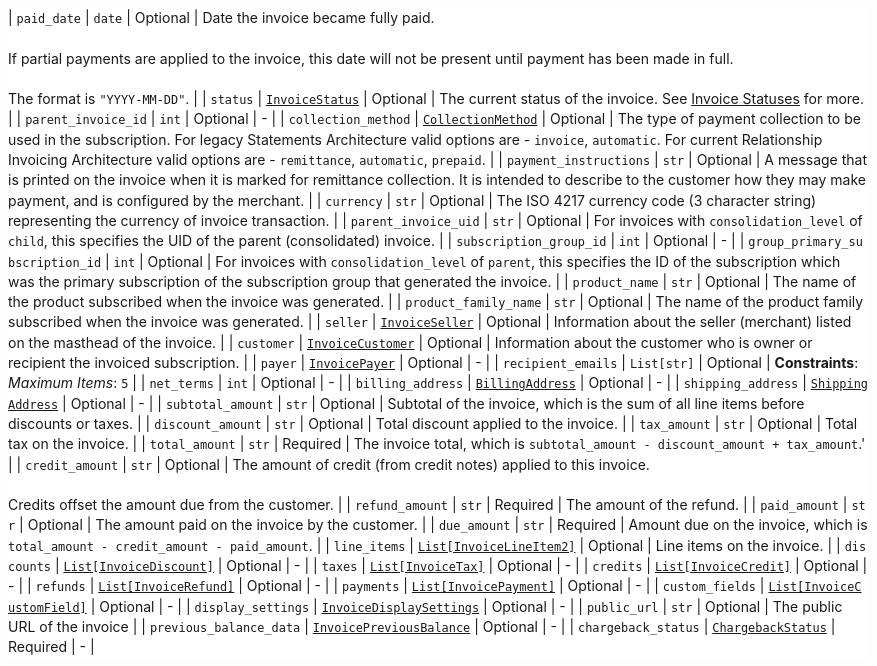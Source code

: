 | `paid_date` | `date` | Optional | Date the invoice became fully paid.<br><br>If partial payments are applied to the invoice, this date will not be present until payment has been made in full.<br><br>The format is `"YYYY-MM-DD"`. |
| `status` | [`InvoiceStatus`](../../doc/models/invoice-status.md) | Optional | The current status of the invoice. See [Invoice Statuses](https://maxio-chargify.zendesk.com/hc/en-us/articles/5405078794253-Introduction-to-Invoices#invoice-statuses) for more. |
| `parent_invoice_id` | `int` | Optional | - |
| `collection_method` | [`CollectionMethod`](../../doc/models/collection-method.md) | Optional | The type of payment collection to be used in the subscription. For legacy Statements Architecture valid options are - `invoice`, `automatic`. For current Relationship Invoicing Architecture valid options are - `remittance`, `automatic`, `prepaid`. |
| `payment_instructions` | `str` | Optional | A message that is printed on the invoice when it is marked for remittance collection. It is intended to describe to the customer how they may make payment, and is configured by the merchant. |
| `currency` | `str` | Optional | The ISO 4217 currency code (3 character string) representing the currency of invoice transaction. |
| `parent_invoice_uid` | `str` | Optional | For invoices with `consolidation_level` of `child`, this specifies the UID of the parent (consolidated) invoice. |
| `subscription_group_id` | `int` | Optional | - |
| `group_primary_subscription_id` | `int` | Optional | For invoices with `consolidation_level` of `parent`, this specifies the ID of the subscription which was the primary subscription of the subscription group that generated the invoice. |
| `product_name` | `str` | Optional | The name of the product subscribed when the invoice was generated. |
| `product_family_name` | `str` | Optional | The name of the product family subscribed when the invoice was generated. |
| `seller` | [`InvoiceSeller`](../../doc/models/invoice-seller.md) | Optional | Information about the seller (merchant) listed on the masthead of the invoice. |
| `customer` | [`InvoiceCustomer`](../../doc/models/invoice-customer.md) | Optional | Information about the customer who is owner or recipient the invoiced subscription. |
| `payer` | [`InvoicePayer`](../../doc/models/invoice-payer.md) | Optional | - |
| `recipient_emails` | `List[str]` | Optional | **Constraints**: *Maximum Items*: `5` |
| `net_terms` | `int` | Optional | - |
| `billing_address` | [`BillingAddress`](../../doc/models/billing-address.md) | Optional | - |
| `shipping_address` | [`ShippingAddress`](../../doc/models/shipping-address.md) | Optional | - |
| `subtotal_amount` | `str` | Optional | Subtotal of the invoice, which is the sum of all line items before discounts or taxes. |
| `discount_amount` | `str` | Optional | Total discount applied to the invoice. |
| `tax_amount` | `str` | Optional | Total tax on the invoice. |
| `total_amount` | `str` | Required | The invoice total, which is `subtotal_amount - discount_amount + tax_amount`.' |
| `credit_amount` | `str` | Optional | The amount of credit (from credit notes) applied to this invoice.<br><br>Credits offset the amount due from the customer. |
| `refund_amount` | `str` | Required | The amount of the refund. |
| `paid_amount` | `str` | Optional | The amount paid on the invoice by the customer. |
| `due_amount` | `str` | Required | Amount due on the invoice, which is `total_amount - credit_amount - paid_amount`. |
| `line_items` | [`List[InvoiceLineItem2]`](../../doc/models/invoice-line-item-2.md) | Optional | Line items on the invoice. |
| `discounts` | [`List[InvoiceDiscount]`](../../doc/models/invoice-discount.md) | Optional | - |
| `taxes` | [`List[InvoiceTax]`](../../doc/models/invoice-tax.md) | Optional | - |
| `credits` | [`List[InvoiceCredit]`](../../doc/models/invoice-credit.md) | Optional | - |
| `refunds` | [`List[InvoiceRefund]`](../../doc/models/invoice-refund.md) | Optional | - |
| `payments` | [`List[InvoicePayment]`](../../doc/models/invoice-payment.md) | Optional | - |
| `custom_fields` | [`List[InvoiceCustomField]`](../../doc/models/invoice-custom-field.md) | Optional | - |
| `display_settings` | [`InvoiceDisplaySettings`](../../doc/models/invoice-display-settings.md) | Optional | - |
| `public_url` | `str` | Optional | The public URL of the invoice |
| `previous_balance_data` | [`InvoicePreviousBalance`](../../doc/models/invoice-previous-balance.md) | Optional | - |
| `chargeback_status` | [`ChargebackStatus`](../../doc/models/chargeback-status.md) | Required | - |